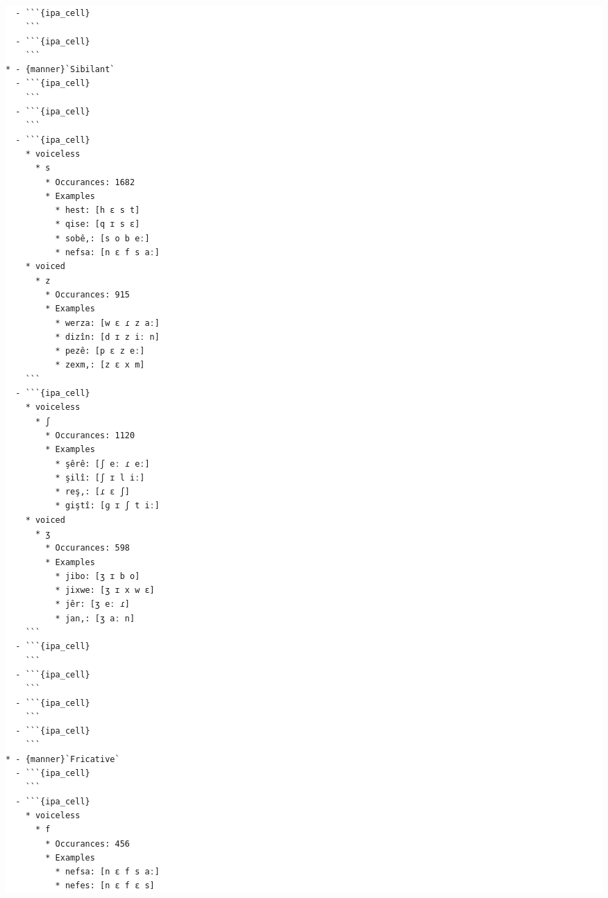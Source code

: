 ``````{list-table}
  - ```{ipa_cell}
    ```
  - ```{ipa_cell}
    ```
* - {manner}`Sibilant`
  - ```{ipa_cell}
    ```
  - ```{ipa_cell}
    ```
  - ```{ipa_cell}
    * voiceless
      * s
        * Occurances: 1682
        * Examples
          * hest: [h ɛ s t]
          * qise: [q ɪ s ɛ]
          * sobê,: [s o b eː]
          * nefsa: [n ɛ f s aː]
    * voiced
      * z
        * Occurances: 915
        * Examples
          * werza: [w ɛ ɾ z aː]
          * dizîn: [d ɪ z iː n]
          * pezê: [p ɛ z eː]
          * zexm,: [z ɛ x m]
    ```
  - ```{ipa_cell}
    * voiceless
      * ʃ
        * Occurances: 1120
        * Examples
          * şêrê: [ʃ eː ɾ eː]
          * şilî: [ʃ ɪ l iː]
          * reş,: [ɾ ɛ ʃ]
          * giştî: [ɡ ɪ ʃ t iː]
    * voiced
      * ʒ
        * Occurances: 598
        * Examples
          * jibo: [ʒ ɪ b o]
          * jixwe: [ʒ ɪ x w ɛ]
          * jêr: [ʒ eː ɾ]
          * jan,: [ʒ aː n]
    ```
  - ```{ipa_cell}
    ```
  - ```{ipa_cell}
    ```
  - ```{ipa_cell}
    ```
  - ```{ipa_cell}
    ```
* - {manner}`Fricative`
  - ```{ipa_cell}
    ```
  - ```{ipa_cell}
    * voiceless
      * f
        * Occurances: 456
        * Examples
          * nefsa: [n ɛ f s aː]
          * nefes: [n ɛ f ɛ s]
``````